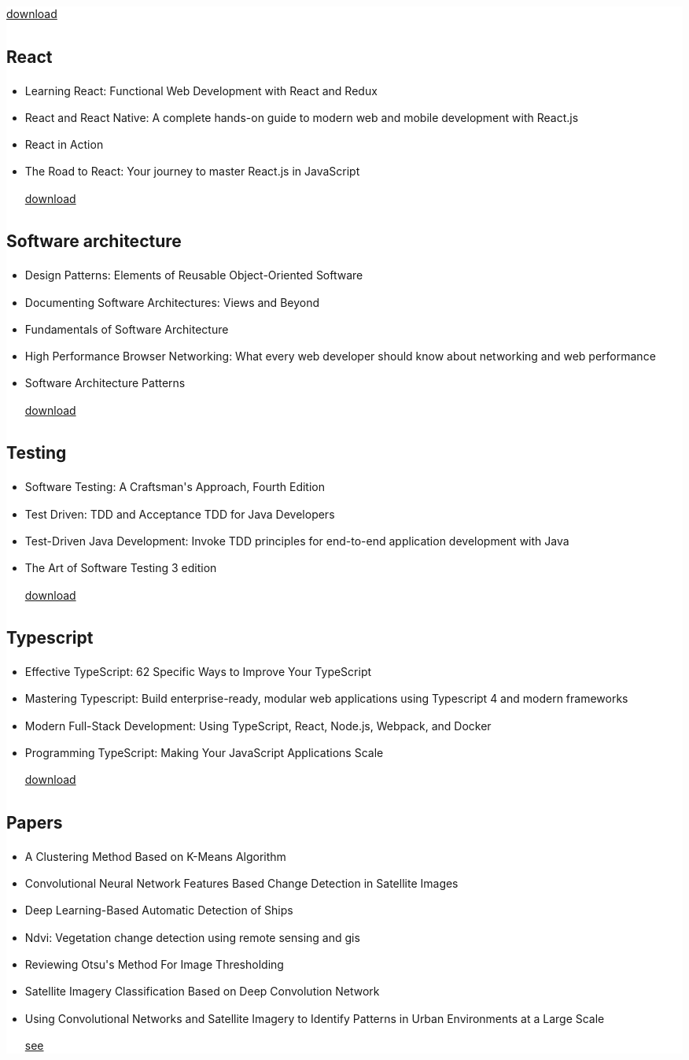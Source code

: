    [download](https://github.com/eccanto/programming-books/raw/master/python/books-python.7z)

## React
- Learning React: Functional Web Development with React and Redux
- React and React Native: A complete hands-on guide to modern web and mobile development with React.js
- React in Action
- The Road to React: Your journey to master React.js in JavaScript

  [download](https://github.com/eccanto/programming-books/raw/master/react/books-react.7z)

## Software architecture
- Design Patterns: Elements of Reusable Object-Oriented Software
- Documenting Software Architectures: Views and Beyond
- Fundamentals of Software Architecture
- High Performance Browser Networking: What every web developer should know about networking and web performance
- Software Architecture Patterns

  [download](https://github.com/eccanto/programming-books/raw/master/software-architecture/books-software-architecture.7z)

## Testing
- Software Testing: A Craftsman's Approach, Fourth Edition
- Test Driven: TDD and Acceptance TDD for Java Developers
- Test-Driven Java Development: Invoke TDD principles for end-to-end application development with Java
- The Art of Software Testing 3 edition

  [download](https://github.com/eccanto/programming-books/raw/master/testing/books-testing.7z)

## Typescript
- Effective TypeScript: 62 Specific Ways to Improve Your TypeScript
- Mastering Typescript: Build enterprise-ready, modular web applications using Typescript 4 and modern frameworks
- Modern Full-Stack Development: Using TypeScript, React, Node.js, Webpack, and Docker
- Programming TypeScript: Making Your JavaScript Applications Scale

  [download](https://github.com/eccanto/programming-books/raw/master/typescript/books-typescript.7z)

## Papers
- A Clustering Method Based on K-Means Algorithm
- Convolutional Neural Network Features Based Change Detection in Satellite Images
- Deep Learning-Based Automatic Detection of Ships
- Ndvi: Vegetation change detection using remote sensing and gis
- Reviewing Otsu's Method For Image Thresholding
- Satellite Imagery Classification Based on Deep Convolution Network
- Using Convolutional Networks and Satellite Imagery to Identify Patterns in Urban Environments at a Large Scale

  [see](https://github.com/eccanto/programming-books/tree/master/papers)
